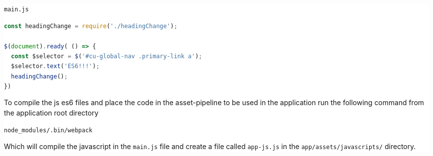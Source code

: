 `main.js`

```javascript
const headingChange = require('./headingChange');

$(document).ready( () => {
  const $selector = $('#cu-global-nav .primary-link a');
  $selector.text('ES6!!!');
  headingChange();
})
```

To compile the js es6 files and place the code in the asset-pipeline to be used in the application run the following command from the application root directory 

    node_modules/.bin/webpack

Which will compile the javascript in the `main.js` file and create a file called `app-js.js` in the `app/assets/javascripts/` directory.